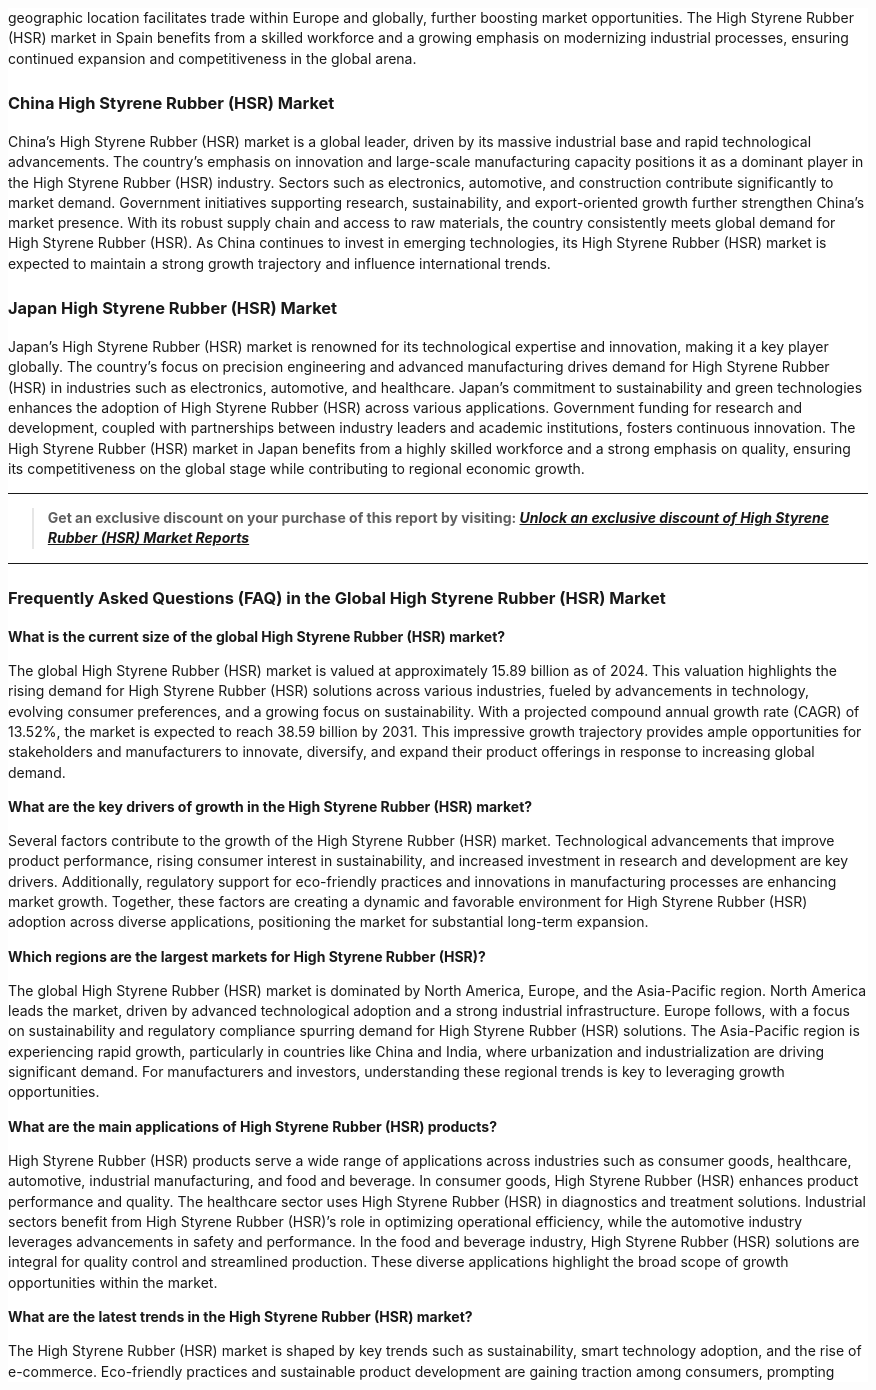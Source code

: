 geographic location facilitates trade within Europe and globally, further boosting market opportunities. The High Styrene Rubber (HSR) market in Spain benefits from a skilled workforce and a growing emphasis on modernizing industrial processes, ensuring continued expansion and competitiveness in the global arena.</p><h3>China High Styrene Rubber (HSR) Market</h3><p>China&rsquo;s High Styrene Rubber (HSR) market is a global leader, driven by its massive industrial base and rapid technological advancements. The country&rsquo;s emphasis on innovation and large-scale manufacturing capacity positions it as a dominant player in the High Styrene Rubber (HSR) industry. Sectors such as electronics, automotive, and construction contribute significantly to market demand. Government initiatives supporting research, sustainability, and export-oriented growth further strengthen China&rsquo;s market presence. With its robust supply chain and access to raw materials, the country consistently meets global demand for High Styrene Rubber (HSR). As China continues to invest in emerging technologies, its High Styrene Rubber (HSR) market is expected to maintain a strong growth trajectory and influence international trends.</p><h3>Japan High Styrene Rubber (HSR) Market</h3><p>Japan&rsquo;s High Styrene Rubber (HSR) market is renowned for its technological expertise and innovation, making it a key player globally. The country&rsquo;s focus on precision engineering and advanced manufacturing drives demand for High Styrene Rubber (HSR) in industries such as electronics, automotive, and healthcare. Japan&rsquo;s commitment to sustainability and green technologies enhances the adoption of High Styrene Rubber (HSR) across various applications. Government funding for research and development, coupled with partnerships between industry leaders and academic institutions, fosters continuous innovation. The High Styrene Rubber (HSR) market in Japan benefits from a highly skilled workforce and a strong emphasis on quality, ensuring its competitiveness on the global stage while contributing to regional economic growth.</p><hr /><blockquote><p><strong>Get an exclusive discount on your purchase of this report by visiting: <em><a href="://marketresearchpulse.com/ask-for-discount/34640?utm_source=Github&amp;utm_medium=023">Unlock an exclusive discount of High Styrene Rubber (HSR) Market Reports</a></em>&nbsp;</strong></p></blockquote><hr /><h3>Frequently Asked Questions (FAQ) in the Global High Styrene Rubber (HSR) Market</h3><p><strong>What is the current size of the global High Styrene Rubber (HSR) market?</strong></p><p>The global High Styrene Rubber (HSR) market is valued at approximately 15.89 billion as of 2024. This valuation highlights the rising demand for High Styrene Rubber (HSR) solutions across various industries, fueled by advancements in technology, evolving consumer preferences, and a growing focus on sustainability. With a projected compound annual growth rate (CAGR) of 13.52%, the market is expected to reach 38.59 billion by 2031. This impressive growth trajectory provides ample opportunities for stakeholders and manufacturers to innovate, diversify, and expand their product offerings in response to increasing global demand.</p><p><strong>What are the key drivers of growth in the High Styrene Rubber (HSR) market?</strong></p><p>Several factors contribute to the growth of the High Styrene Rubber (HSR) market. Technological advancements that improve product performance, rising consumer interest in sustainability, and increased investment in research and development are key drivers. Additionally, regulatory support for eco-friendly practices and innovations in manufacturing processes are enhancing market growth. Together, these factors are creating a dynamic and favorable environment for High Styrene Rubber (HSR) adoption across diverse applications, positioning the market for substantial long-term expansion.</p><p><strong>Which regions are the largest markets for High Styrene Rubber (HSR)?</strong></p><p>The global High Styrene Rubber (HSR) market is dominated by North America, Europe, and the Asia-Pacific region. North America leads the market, driven by advanced technological adoption and a strong industrial infrastructure. Europe follows, with a focus on sustainability and regulatory compliance spurring demand for High Styrene Rubber (HSR) solutions. The Asia-Pacific region is experiencing rapid growth, particularly in countries like China and India, where urbanization and industrialization are driving significant demand. For manufacturers and investors, understanding these regional trends is key to leveraging growth opportunities.</p><p><strong>What are the main applications of High Styrene Rubber (HSR) products?</strong></p><p>High Styrene Rubber (HSR) products serve a wide range of applications across industries such as consumer goods, healthcare, automotive, industrial manufacturing, and food and beverage. In consumer goods, High Styrene Rubber (HSR) enhances product performance and quality. The healthcare sector uses High Styrene Rubber (HSR) in diagnostics and treatment solutions. Industrial sectors benefit from High Styrene Rubber (HSR)&rsquo;s role in optimizing operational efficiency, while the automotive industry leverages advancements in safety and performance. In the food and beverage industry, High Styrene Rubber (HSR) solutions are integral for quality control and streamlined production. These diverse applications highlight the broad scope of growth opportunities within the market.</p><p><strong>What are the latest trends in the High Styrene Rubber (HSR) market?</strong></p><p>The High Styrene Rubber (HSR) market is shaped by key trends such as sustainability, smart technology adoption, and the rise of e-commerce. Eco-friendly practices and sustainable product development are gaining traction among consumers, prompting